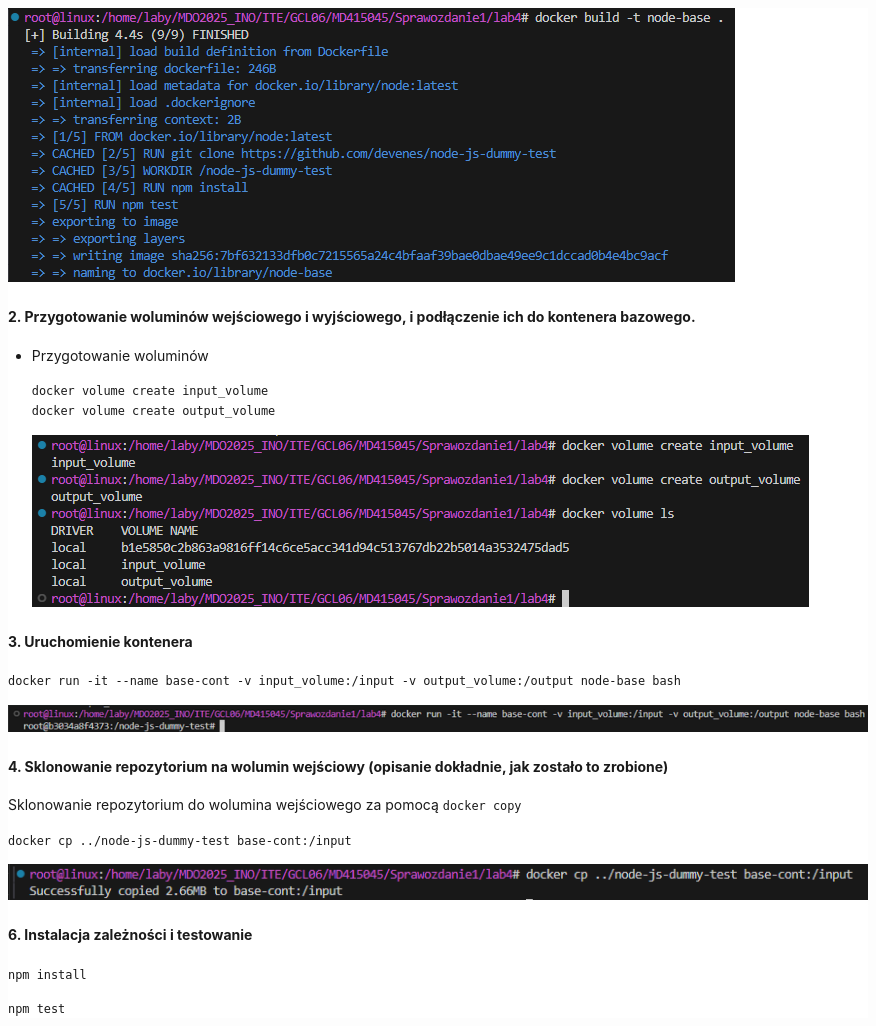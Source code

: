 ![ss](../Sprawozdanie1/Zrzut%20ekranu%202025-03-30%20203352.png)
#### 2. Przygotowanie woluminów wejściowego i wyjściowego, i podłączenie ich do kontenera bazowego.
- Przygotowanie woluminów
    ```
    docker volume create input_volume
    docker volume create output_volume
    ```
    ![ss](../Sprawozdanie1/Zrzut%20ekranu%202025-03-30%20202224.png)
    
#### 3. Uruchomienie kontenera
```
docker run -it --name base-cont -v input_volume:/input -v output_volume:/output node-base bash
```
![ss](../Sprawozdanie1/Zrzut%20ekranu%202025-03-30%20202620.png)
#### 4. Sklonowanie repozytorium na wolumin wejściowy (opisanie dokładnie, jak zostało to zrobione)
Sklonowanie repozytorium do wolumina wejściowego za pomocą `docker copy`
```
docker cp ../node-js-dummy-test base-cont:/input
```
![ss](../Sprawozdanie1/Zrzut%20ekranu%202025-03-30%20203653.png)
#### 6. Instalacja zależności i testowanie
```
npm install
```
```
npm test
```